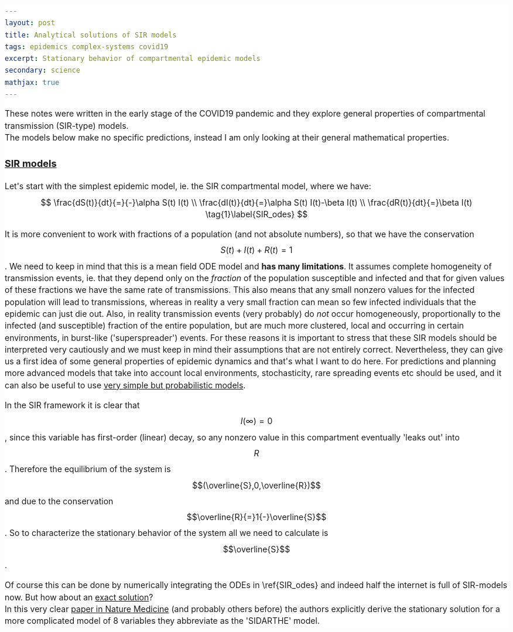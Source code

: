 ```yaml
---
layout: post
title: Analytical solutions of SIR models
tags: epidemics complex-systems covid19
excerpt: Stationary behavior of compartmental epidemic models
secondary: science
mathjax: true
---
```


These notes were written in the early stage of the COVID19 pandemic and they explore general properties of compartmental transmission (SIR-type) models.  
The models below make no specific predictions, instead I am only looking at their general mathematical properties.  


### <ins>SIR models</ins>

Let's start with the simplest epidemic model, ie. the SIR compartmental model, where we have:  
$$ \frac{dS(t)}{dt}{=}{-}\alpha S(t) I(t) \\
\frac{dI(t)}{dt}{=}\alpha S(t) I(t)-\beta I(t) \\
\frac{dR(t)}{dt}{=}\beta I(t)
\tag{1}\label{SIR_odes}
$$

It is more convenient to work with fractions of a population (and not absolute numbers), so that we have the conservation $$S(t){+}I(t){+}R(t){=}1$$.
We need to keep in mind that this is a mean field ODE model and __has many limitations__. It assumes complete homogeneity of transmission events, ie. that they depend only on the _fraction_ of the population susceptible and infected and that for given values of these fractions we have the same rate of transmissions.
This also means that any small nonzero values for the infected population will lead to transmissions, whereas in reality a very small fraction can mean so few infected individuals that the epidemic can just die out. Also, in reality transmission events (very probably) do _not_ occur homogeneously, proportionally to the infected (and susceptible) fraction of the entire population, but are much more clustered, local and occurring in certain environments, in burst-like ('superspreader') events.
For these reasons it is important to stress that these SIR models should be interpreted very cautiously and we must keep in mind their assumptions that are not entirely correct.
Nevertheless, they can give us a first idea of some general properties of epidemic dynamics and that's what I want to do here. For predictions and planning more advanced models that take into account local environments, stochasticity, rare spreading events etc should be used, and it can also be useful to use [very simple but probabilistic models](https://static1.squarespace.com/static/5b68a4e4a2772c2a206180a1/t/5e8e5ac9e696ba4b972093fa/1586387658680/Modeling2.pdf).   

In the SIR framework it is clear that $$I(\infty){=}0$$, since this variable has first-order (linear) decay, so any nonzero value in this compartment eventually 'leaks out' into $$R$$.
Therefore the equilibrium of the system is $$(\overline{S},0,\overline{R})$$ and due to the conservation $$\overline{R}{=}1{-}\overline{S}$$. So to characterize the stationary behavior of the system all we need to calculate is
$$\overline{S}$$.

Of course this can be done by numerically integrating the ODEs in \ref{SIR_odes} and indeed half the internet is full of SIR-models now. But how about an [exact solution](http://http://mbkoltai.github.io/exastolog/)?  
In this very clear [paper in Nature Medicine](https://www.nature.com/articles/s41591-020-0883-7) (and probably others before) the authors explicitly derive the stationary solution for a more complicated model of 8 variables they abbreviate as the 'SIDARTHE' model.